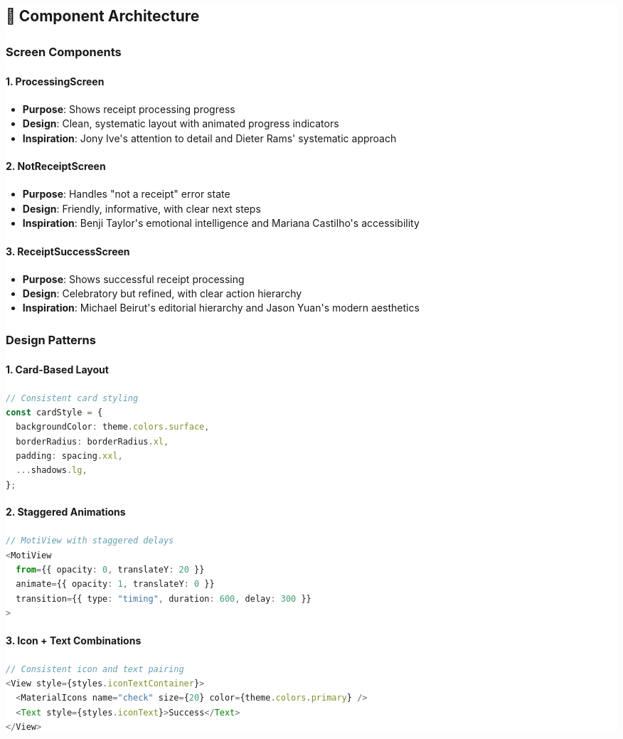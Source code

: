## 🧩 Component Architecture

### Screen Components

#### 1. ProcessingScreen

- **Purpose**: Shows receipt processing progress
- **Design**: Clean, systematic layout with animated progress indicators
- **Inspiration**: Jony Ive's attention to detail and Dieter Rams' systematic approach

#### 2. NotReceiptScreen

- **Purpose**: Handles "not a receipt" error state
- **Design**: Friendly, informative, with clear next steps
- **Inspiration**: Benji Taylor's emotional intelligence and Mariana Castilho's accessibility

#### 3. ReceiptSuccessScreen

- **Purpose**: Shows successful receipt processing
- **Design**: Celebratory but refined, with clear action hierarchy
- **Inspiration**: Michael Beirut's editorial hierarchy and Jason Yuan's modern aesthetics

### Design Patterns

#### 1. Card-Based Layout

```typescript
// Consistent card styling
const cardStyle = {
  backgroundColor: theme.colors.surface,
  borderRadius: borderRadius.xl,
  padding: spacing.xxl,
  ...shadows.lg,
};
```

#### 2. Staggered Animations

```typescript
// MotiView with staggered delays
<MotiView
  from={{ opacity: 0, translateY: 20 }}
  animate={{ opacity: 1, translateY: 0 }}
  transition={{ type: "timing", duration: 600, delay: 300 }}
>
```

#### 3. Icon + Text Combinations

```typescript
// Consistent icon and text pairing
<View style={styles.iconTextContainer}>
  <MaterialIcons name="check" size={20} color={theme.colors.primary} />
  <Text style={styles.iconText}>Success</Text>
</View>
```
